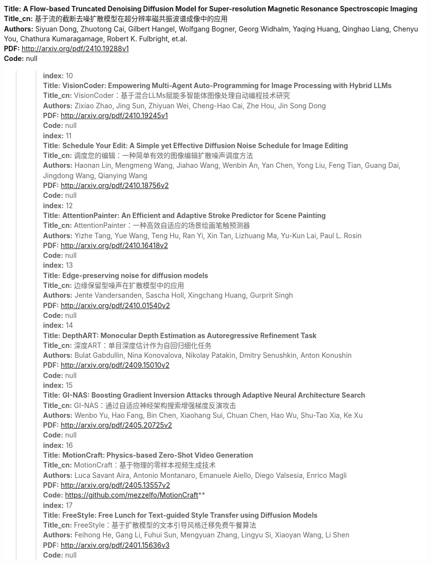 **Title:** **A Flow-based Truncated Denoising Diffusion Model for Super-resolution   Magnetic Resonance Spectroscopic Imaging**<br />
**Title_cn:** 基于流的截断去噪扩散模型在超分辨率磁共振波谱成像中的应用<br />
**Authors:** Siyuan Dong, Zhuotong Cai, Gilbert Hangel, Wolfgang Bogner, Georg Widhalm, Yaqing Huang, Qinghao Liang, Chenyu You, Chathura Kumaragamage, Robert K. Fulbright, et.al.<br />
**PDF:** <http://arxiv.org/pdf/2410.19288v1><br />
**Code:** null<br />
>>**index:** 10<br />
**Title:** **VisionCoder: Empowering Multi-Agent Auto-Programming for Image   Processing with Hybrid LLMs**<br />
**Title_cn:** VisionCoder：基于混合LLMs赋能多智能体图像处理自动编程技术研究<br />
**Authors:** Zixiao Zhao, Jing Sun, Zhiyuan Wei, Cheng-Hao Cai, Zhe Hou, Jin Song Dong<br />
**PDF:** <http://arxiv.org/pdf/2410.19245v1><br />
**Code:** null<br />
>>**index:** 11<br />
**Title:** **Schedule Your Edit: A Simple yet Effective Diffusion Noise Schedule for   Image Editing**<br />
**Title_cn:** 调度您的编辑：一种简单有效的图像编辑扩散噪声调度方法<br />
**Authors:** Haonan Lin, Mengmeng Wang, Jiahao Wang, Wenbin An, Yan Chen, Yong Liu, Feng Tian, Guang Dai, Jingdong Wang, Qianying Wang<br />
**PDF:** <http://arxiv.org/pdf/2410.18756v2><br />
**Code:** null<br />
>>**index:** 12<br />
**Title:** **AttentionPainter: An Efficient and Adaptive Stroke Predictor for Scene   Painting**<br />
**Title_cn:** AttentionPainter：一种高效自适应的场景绘画笔触预测器<br />
**Authors:** Yizhe Tang, Yue Wang, Teng Hu, Ran Yi, Xin Tan, Lizhuang Ma, Yu-Kun Lai, Paul L. Rosin<br />
**PDF:** <http://arxiv.org/pdf/2410.16418v2><br />
**Code:** null<br />
>>**index:** 13<br />
**Title:** **Edge-preserving noise for diffusion models**<br />
**Title_cn:** 边缘保留型噪声在扩散模型中的应用<br />
**Authors:** Jente Vandersanden, Sascha Holl, Xingchang Huang, Gurprit Singh<br />
**PDF:** <http://arxiv.org/pdf/2410.01540v2><br />
**Code:** null<br />
>>**index:** 14<br />
**Title:** **DepthART: Monocular Depth Estimation as Autoregressive Refinement Task**<br />
**Title_cn:** 深度ART：单目深度估计作为自回归细化任务<br />
**Authors:** Bulat Gabdullin, Nina Konovalova, Nikolay Patakin, Dmitry Senushkin, Anton Konushin<br />
**PDF:** <http://arxiv.org/pdf/2409.15010v2><br />
**Code:** null<br />
>>**index:** 15<br />
**Title:** **GI-NAS: Boosting Gradient Inversion Attacks through Adaptive Neural   Architecture Search**<br />
**Title_cn:** GI-NAS：通过自适应神经架构搜索增强梯度反演攻击<br />
**Authors:** Wenbo Yu, Hao Fang, Bin Chen, Xiaohang Sui, Chuan Chen, Hao Wu, Shu-Tao Xia, Ke Xu<br />
**PDF:** <http://arxiv.org/pdf/2405.20725v2><br />
**Code:** null<br />
>>**index:** 16<br />
**Title:** **MotionCraft: Physics-based Zero-Shot Video Generation**<br />
**Title_cn:** MotionCraft：基于物理的零样本视频生成技术<br />
**Authors:** Luca Savant Aira, Antonio Montanaro, Emanuele Aiello, Diego Valsesia, Enrico Magli<br />
**PDF:** <http://arxiv.org/pdf/2405.13557v2><br />
**Code:** <https://github.com/mezzelfo/MotionCraft>**<br />
>>**index:** 17<br />
**Title:** **FreeStyle: Free Lunch for Text-guided Style Transfer using Diffusion   Models**<br />
**Title_cn:** FreeStyle：基于扩散模型的文本引导风格迁移免费午餐算法<br />
**Authors:** Feihong He, Gang Li, Fuhui Sun, Mengyuan Zhang, Lingyu Si, Xiaoyan Wang, Li Shen<br />
**PDF:** <http://arxiv.org/pdf/2401.15636v3><br />
**Code:** null<br />